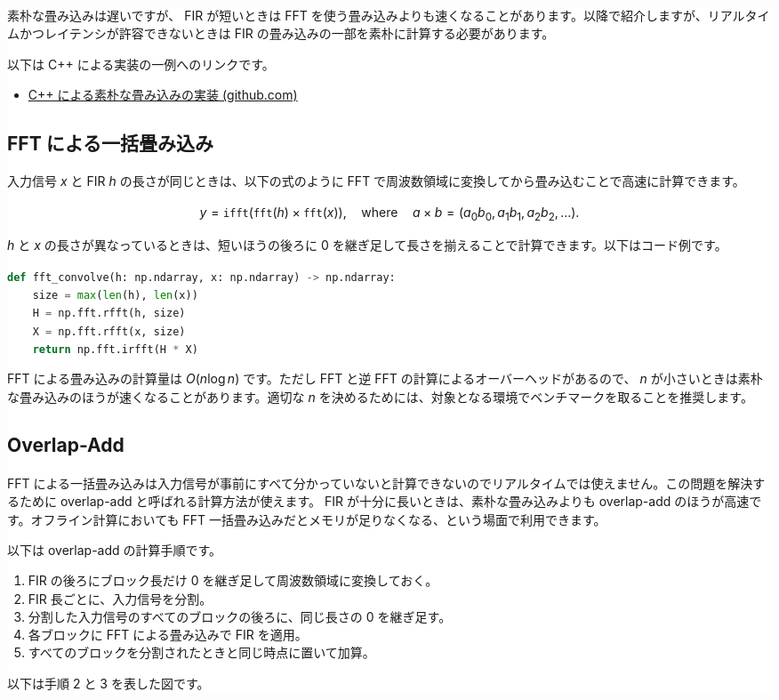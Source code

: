 素朴な畳み込みは遅いですが、 FIR が短いときは FFT を使う畳み込みよりも速くなることがあります。以降で紹介しますが、リアルタイムかつレイテンシが許容できないときは FIR の畳み込みの一部を素朴に計算する必要があります。

以下は C++ による実装の一例へのリンクです。

- [C++ による素朴な畳み込みの実装 (github.com)](https://github.com/ryukau/filter_notes/blob/master/convolution_without_latency/cpp/test.cpp#L289-L316)

## FFT による一括畳み込み
入力信号 $x$ と FIR $h$ の長さが同じときは、以下の式のように FFT で周波数領域に変換してから畳み込むことで高速に計算できます。

$$
y = \mathtt{ifft}(\mathtt{fft}(h) \times \mathtt{fft}(x)),
\quad \text{where} \quad
a \times b = (a_0 b_0, a_1 b_1, a_2 b_2, \dots).
$$

$h$ と $x$ の長さが異なっているときは、短いほうの後ろに 0 を継ぎ足して長さを揃えることで計算できます。以下はコード例です。

```python
def fft_convolve(h: np.ndarray, x: np.ndarray) -> np.ndarray:
    size = max(len(h), len(x))
    H = np.fft.rfft(h, size)
    X = np.fft.rfft(x, size)
    return np.fft.irfft(H * X)
```

FFT による畳み込みの計算量は $O(n \log n)$ です。ただし FFT と逆 FFT の計算によるオーバーヘッドがあるので、 $n$ が小さいときは素朴な畳み込みのほうが速くなることがあります。適切な $n$ を決めるためには、対象となる環境でベンチマークを取ることを推奨します。

## Overlap-Add
FFT による一括畳み込みは入力信号が事前にすべて分かっていないと計算できないのでリアルタイムでは使えません。この問題を解決するために overlap-add と呼ばれる計算方法が使えます。 FIR が十分に長いときは、素朴な畳み込みよりも overlap-add のほうが高速です。オフライン計算においても FFT 一括畳み込みだとメモリが足りなくなる、という場面で利用できます。

以下は overlap-add の計算手順です。

1. FIR の後ろにブロック長だけ 0 を継ぎ足して周波数領域に変換しておく。
2. FIR 長ごとに、入力信号を分割。
3. 分割した入力信号のすべてのブロックの後ろに、同じ長さの 0 を継ぎ足す。
4. 各ブロックに FFT による畳み込みで FIR を適用。
5. すべてのブロックを分割されたときと同じ時点に置いて加算。

以下は手順 2 と 3 を表した図です。

<figure>